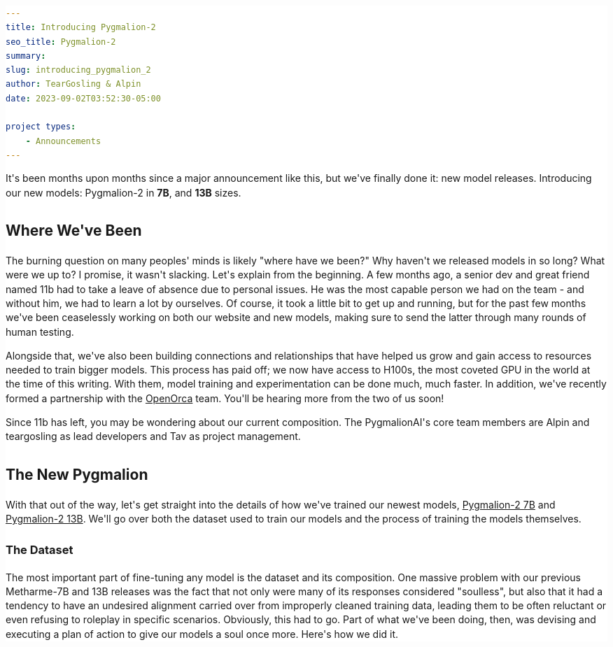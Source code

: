 ```yaml
---
title: Introducing Pygmalion-2
seo_title: Pygmalion-2
summary:
slug: introducing_pygmalion_2
author: TearGosling & Alpin
date: 2023-09-02T03:52:30-05:00

project types:
    - Announcements
---
```


It's been months upon months since a major announcement like this, but we've finally done it: new model releases. Introducing our new models: Pygmalion-2 in **7B**, and **13B** sizes.

## Where We've Been

The burning question on many peoples' minds is likely "where have we been?" Why haven't we released models in so long? What were we up to? I promise, it wasn't slacking. Let's explain from the beginning. A few months ago, a senior dev and great friend named 11b had to take a leave of absence due to personal issues. He was the most capable person we had on the team - and without him, we had to learn a lot by ourselves. Of course, it took a little bit to get up and running, but for the past few months we've been ceaselessly working on both our website and new models, making sure to send the latter through many rounds of human testing.

Alongside that, we've also been building connections and relationships that have helped us grow and gain access to resources needed to train bigger models. This process has paid off; we now have access to H100s, the most coveted GPU in the world at the time of this writing. With them, model training and experimentation can be done much, much faster. In addition, we've recently formed a partnership with the [OpenOrca](https://huggingface.co/Open-Orca) team. You'll be hearing more from the two of us soon!

Since 11b has left, you may be wondering about our current composition. The PygmalionAI's core team members are Alpin and teargosling as lead developers and Tav as project management.

## The New Pygmalion

With that out of the way, let's get straight into the details of how we've trained our newest models, [Pygmalion-2 7B](https://huggingface.co/PygmalionAI/pygmalion-2-7b) and [Pygmalion-2 13B](https://huggingface.co/PygmalionAI/pygmalion-2-13b). We'll go over both the dataset used to train our models and the process of training the models themselves.

### The Dataset

The most important part of fine-tuning any model is the dataset and its composition. One massive problem with our previous Metharme-7B and 13B releases was the fact that not only were many of its responses considered "soulless", but also that it had a tendency to have an undesired alignment carried over from improperly cleaned training data, leading them to be often reluctant or even refusing to roleplay in specific scenarios. Obviously, this had to go. Part of what we've been doing, then, was devising and executing a plan of action to give our models a soul once more. Here's how we did it.
